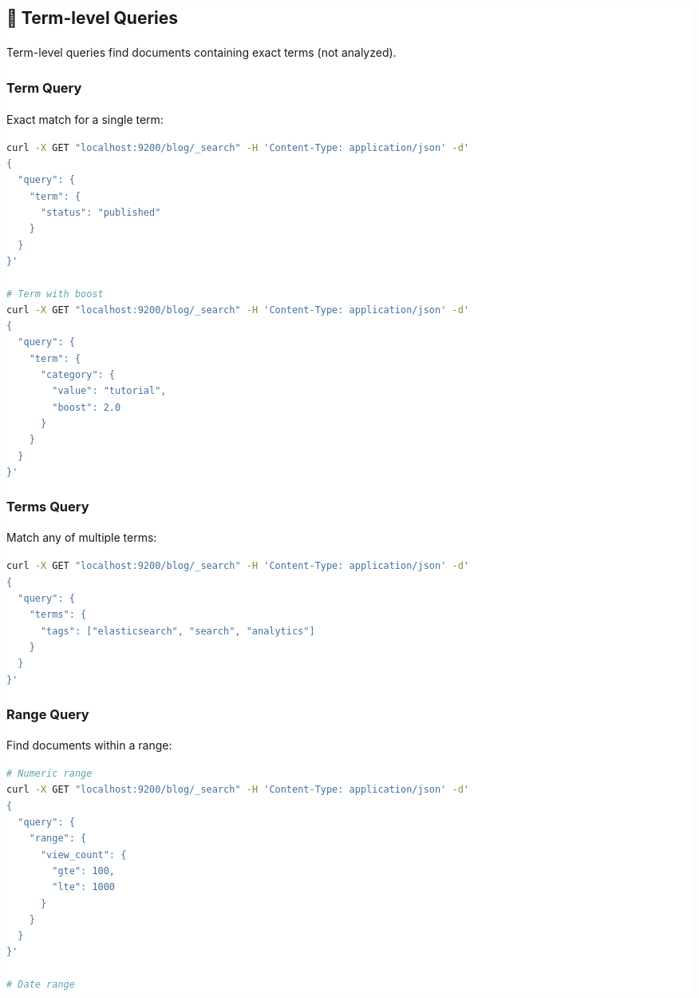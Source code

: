 ## 🎯 Term-level Queries

Term-level queries find documents containing exact terms (not analyzed).

### Term Query

Exact match for a single term:

```bash
curl -X GET "localhost:9200/blog/_search" -H 'Content-Type: application/json' -d'
{
  "query": {
    "term": {
      "status": "published"
    }
  }
}'

# Term with boost
curl -X GET "localhost:9200/blog/_search" -H 'Content-Type: application/json' -d'
{
  "query": {
    "term": {
      "category": {
        "value": "tutorial",
        "boost": 2.0
      }
    }
  }
}'
```

### Terms Query

Match any of multiple terms:

```bash
curl -X GET "localhost:9200/blog/_search" -H 'Content-Type: application/json' -d'
{
  "query": {
    "terms": {
      "tags": ["elasticsearch", "search", "analytics"]
    }
  }
}'
```

### Range Query

Find documents within a range:

```bash
# Numeric range
curl -X GET "localhost:9200/blog/_search" -H 'Content-Type: application/json' -d'
{
  "query": {
    "range": {
      "view_count": {
        "gte": 100,
        "lte": 1000
      }
    }
  }
}'

# Date range
```